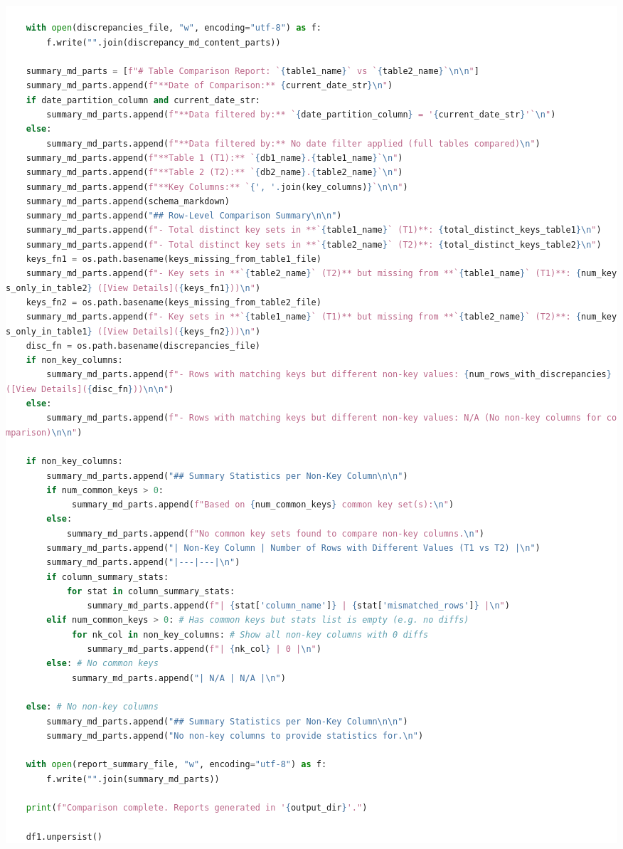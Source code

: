 ```python
    
    with open(discrepancies_file, "w", encoding="utf-8") as f:
        f.write("".join(discrepancy_md_content_parts))

    summary_md_parts = [f"# Table Comparison Report: `{table1_name}` vs `{table2_name}`\n\n"]
    summary_md_parts.append(f"**Date of Comparison:** {current_date_str}\n")
    if date_partition_column and current_date_str:
        summary_md_parts.append(f"**Data filtered by:** `{date_partition_column} = '{current_date_str}'`\n")
    else:
        summary_md_parts.append(f"**Data filtered by:** No date filter applied (full tables compared)\n")
    summary_md_parts.append(f"**Table 1 (T1):** `{db1_name}.{table1_name}`\n")
    summary_md_parts.append(f"**Table 2 (T2):** `{db2_name}.{table2_name}`\n")
    summary_md_parts.append(f"**Key Columns:** `{', '.join(key_columns)}`\n\n")
    summary_md_parts.append(schema_markdown)
    summary_md_parts.append("## Row-Level Comparison Summary\n\n")
    summary_md_parts.append(f"- Total distinct key sets in **`{table1_name}` (T1)**: {total_distinct_keys_table1}\n")
    summary_md_parts.append(f"- Total distinct key sets in **`{table2_name}` (T2)**: {total_distinct_keys_table2}\n")
    keys_fn1 = os.path.basename(keys_missing_from_table1_file)
    summary_md_parts.append(f"- Key sets in **`{table2_name}` (T2)** but missing from **`{table1_name}` (T1)**: {num_keys_only_in_table2} ([View Details]({keys_fn1}))\n")
    keys_fn2 = os.path.basename(keys_missing_from_table2_file)
    summary_md_parts.append(f"- Key sets in **`{table1_name}` (T1)** but missing from **`{table2_name}` (T2)**: {num_keys_only_in_table1} ([View Details]({keys_fn2}))\n")
    disc_fn = os.path.basename(discrepancies_file)
    if non_key_columns:
        summary_md_parts.append(f"- Rows with matching keys but different non-key values: {num_rows_with_discrepancies} ([View Details]({disc_fn}))\n\n")
    else:
        summary_md_parts.append(f"- Rows with matching keys but different non-key values: N/A (No non-key columns for comparison)\n\n")

    if non_key_columns:
        summary_md_parts.append("## Summary Statistics per Non-Key Column\n\n")
        if num_common_keys > 0:
             summary_md_parts.append(f"Based on {num_common_keys} common key set(s):\n")
        else:
            summary_md_parts.append(f"No common key sets found to compare non-key columns.\n")
        summary_md_parts.append("| Non-Key Column | Number of Rows with Different Values (T1 vs T2) |\n")
        summary_md_parts.append("|---|---|\n")
        if column_summary_stats:
            for stat in column_summary_stats:
                summary_md_parts.append(f"| {stat['column_name']} | {stat['mismatched_rows']} |\n")
        elif num_common_keys > 0: # Has common keys but stats list is empty (e.g. no diffs)
             for nk_col in non_key_columns: # Show all non-key columns with 0 diffs
                summary_md_parts.append(f"| {nk_col} | 0 |\n")
        else: # No common keys
             summary_md_parts.append("| N/A | N/A |\n")

    else: # No non-key columns
        summary_md_parts.append("## Summary Statistics per Non-Key Column\n\n")
        summary_md_parts.append("No non-key columns to provide statistics for.\n")

    with open(report_summary_file, "w", encoding="utf-8") as f:
        f.write("".join(summary_md_parts))

    print(f"Comparison complete. Reports generated in '{output_dir}'.")

    df1.unpersist()
```